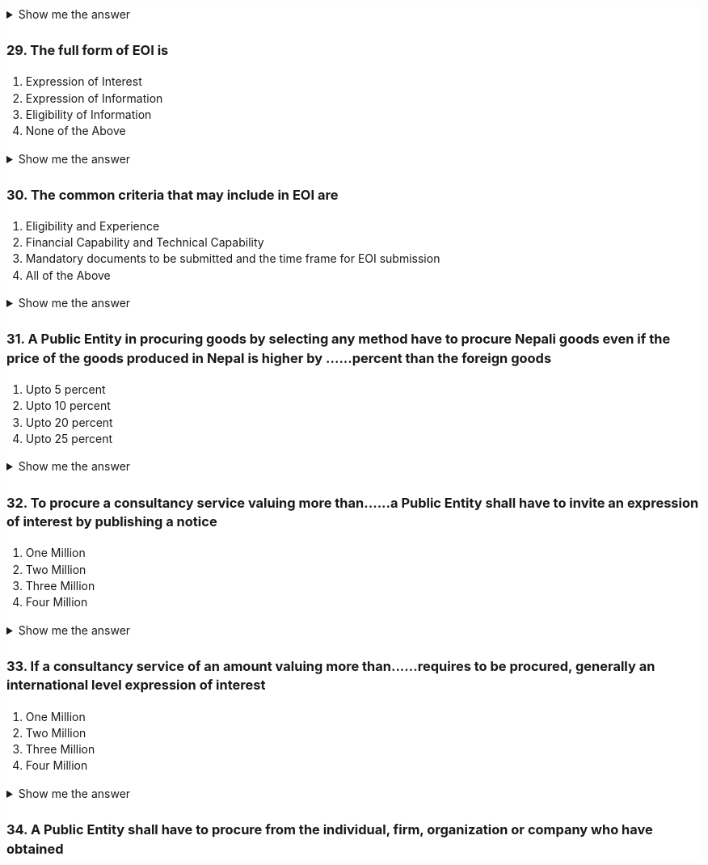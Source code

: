 <details><summary>Show me the answer</summary></details>

### 29. The full form of EOI is

1. Expression of Interest
2. Expression of Information
3. Eligibility of Information
4. None of the Above

<details><summary>Show me the answer</summary></details>

### 30. The common criteria that may include in EOI are

1. Eligibility and Experience
2. Financial Capability and Technical Capability
3. Mandatory documents to be submitted and the time frame for EOI submission
4. All of the Above

<details><summary>Show me the answer</summary></details>

### 31. A Public Entity in procuring goods by selecting any method have to procure Nepali goods even if the price of the goods produced in Nepal is higher by ......percent than the foreign goods

1. Upto 5 percent
2. Upto 10 percent
3. Upto 20 percent
4. Upto 25 percent

<details><summary>Show me the answer</summary></details>

### 32. To procure a consultancy service valuing more than......a Public Entity shall have to invite an expression of interest by publishing a notice

1. One Million
2. Two Million
3. Three Million
4. Four Million

<details><summary>Show me the answer</summary></details>

### 33. If a consultancy service of an amount valuing more than......requires to be procured, generally an international level expression of interest

1. One Million
2. Two Million
3. Three Million
4. Four Million

<details><summary>Show me the answer</summary></details>

### 34. A Public Entity shall have to procure from the individual, firm, organization or company who have obtained
